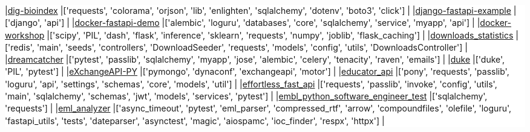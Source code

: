 |[dig-bioindex](https://github.com/broadinstitute/dig-bioindex )                                                                                                                                  |['requests', 'colorama', 'orjson', 'lib', 'enlighten', 'sqlalchemy', 'dotenv', 'boto3', 'click']                                                                                                                                                                                        |
|[django-fastapi-example](https://github.com/jordaneremieff/django-fastapi-example )                                                                                                              |['django', 'api']                                                                                                                                                                                                                                                                       |
|[docker-fastapi-demo](https://github.com/pylixm/docker-fastapi-demo )                                                                                                                            |['alembic', 'loguru', 'databases', 'core', 'sqlalchemy', 'service', 'myapp', 'api']                                                                                                                                                                                                     |
|[docker-workshop](https://github.com/blairdrummond/docker-workshop )                                                                                                                             |['scipy', 'PIL', 'dash', 'flask', 'inference', 'sklearn', 'requests', 'numpy', 'joblib', 'flask_caching']                                                                                                                                                                               |
|[downloads_statistics](https://github.com/mmidu/downloads_statistics )                                                                                                                           |['redis', 'main', 'seeds', 'controllers', 'DownloadSeeder', 'requests', 'models', 'config', 'utils', 'DownloadsController']                                                                                                                                                             |
|[dreamcatcher](https://github.com/sbathgate/dreamcatcher )                                                                                                                                       |['pytest', 'passlib', 'sqlalchemy', 'myapp', 'jose', 'alembic', 'celery', 'tenacity', 'raven', 'emails']                                                                                                                                                                                |
|[duke](https://github.com/jamescurtin/duke )                                                                                                                                                     |['duke', 'PIL', 'pytest']                                                                                                                                                                                                                                                               |
|[eXchangeAPI-PY](https://github.com/wborbajr/eXchangeAPI-PY )                                                                                                                                    |['pymongo', 'dynaconf', 'exchangeapi', 'motor']                                                                                                                                                                                                                                         |
|[educator_api](https://github.com/wycliffogembo87/educator_api )                                                                                                                                 |['pony', 'requests', 'passlib', 'loguru', 'api', 'settings', 'schemas', 'core', 'models', 'util']                                                                                                                                                                                       |
|[effortless_fast_api](https://github.com/davideasaf/effortless_fast_api )                                                                                                                        |['requests', 'passlib', 'invoke', 'config', 'utils', 'main', 'sqlalchemy', 'schemas', 'jwt', 'models', 'services', 'pytest']                                                                                                                                                            |
|[embl_python_software_engineer_test](https://github.com/yusra-haider/embl_python_software_engineer_test )                                                                                        |['sqlalchemy', 'requests']                                                                                                                                                                                                                                                              |
|[eml_analyzer](https://github.com/ninoseki/eml_analyzer )                                                                                                                                        |['async_timeout', 'pytest', 'eml_parser', 'compressed_rtf', 'arrow', 'compoundfiles', 'olefile', 'loguru', 'fastapi_utils', 'tests', 'dateparser', 'asynctest', 'magic', 'aiospamc', 'ioc_finder', 'respx', 'httpx']                                                                    |